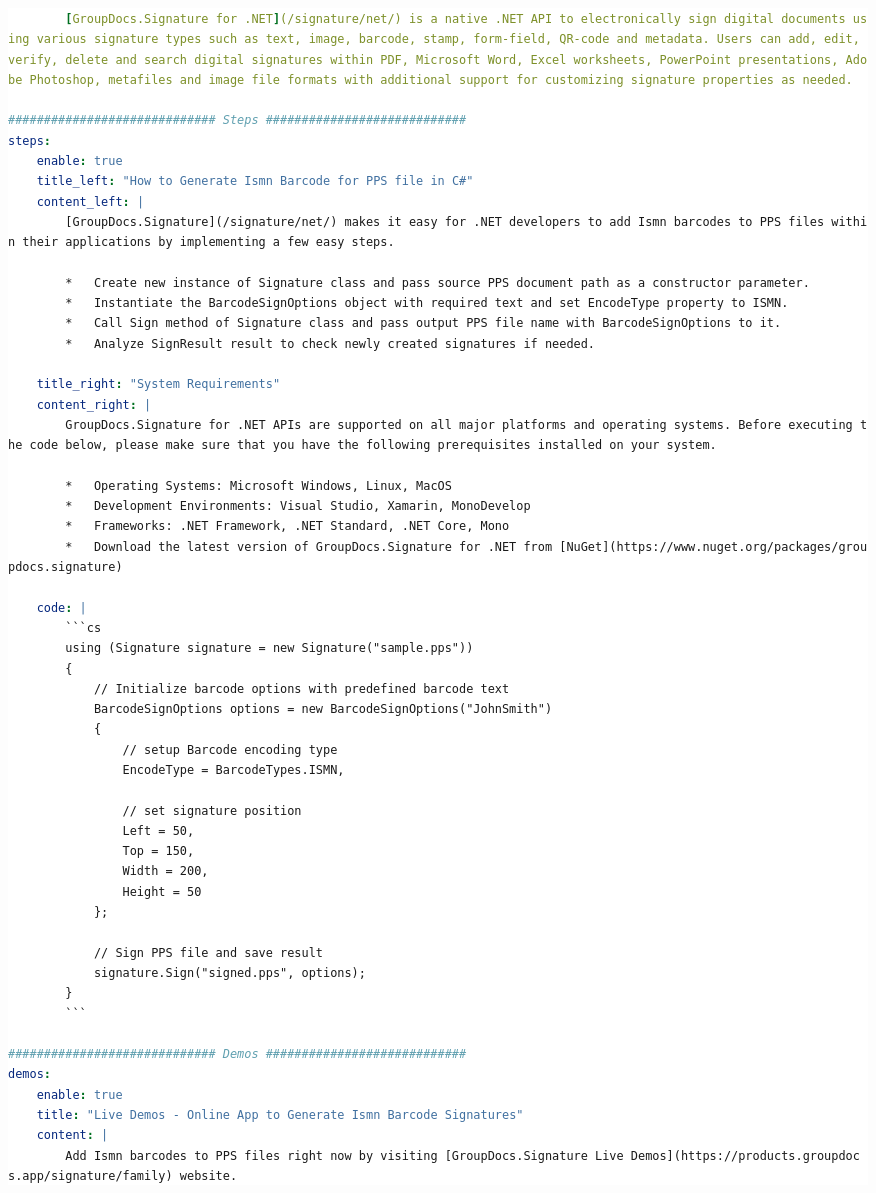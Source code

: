 ```yaml
        [GroupDocs.Signature for .NET](/signature/net/) is a native .NET API to electronically sign digital documents using various signature types such as text, image, barcode, stamp, form-field, QR-code and metadata. Users can add, edit, verify, delete and search digital signatures within PDF, Microsoft Word, Excel worksheets, PowerPoint presentations, Adobe Photoshop, metafiles and image file formats with additional support for customizing signature properties as needed.

############################# Steps ############################
steps:
    enable: true
    title_left: "How to Generate Ismn Barcode for PPS file in C#"
    content_left: |
        [GroupDocs.Signature](/signature/net/) makes it easy for .NET developers to add Ismn barcodes to PPS files within their applications by implementing a few easy steps.

        *   Create new instance of Signature class and pass source PPS document path as a constructor parameter.
        *   Instantiate the BarcodeSignOptions object with required text and set EncodeType property to ISMN.
        *   Call Sign method of Signature class and pass output PPS file name with BarcodeSignOptions to it.
        *   Analyze SignResult result to check newly created signatures if needed.
        
    title_right: "System Requirements"
    content_right: |
        GroupDocs.Signature for .NET APIs are supported on all major platforms and operating systems. Before executing the code below, please make sure that you have the following prerequisites installed on your system.

        *   Operating Systems: Microsoft Windows, Linux, MacOS
        *   Development Environments: Visual Studio, Xamarin, MonoDevelop
        *   Frameworks: .NET Framework, .NET Standard, .NET Core, Mono
        *   Download the latest version of GroupDocs.Signature for .NET from [NuGet](https://www.nuget.org/packages/groupdocs.signature)
        
    code: |
        ```cs
        using (Signature signature = new Signature("sample.pps"))
        {
            // Initialize barcode options with predefined barcode text
            BarcodeSignOptions options = new BarcodeSignOptions("JohnSmith")
            {
                // setup Barcode encoding type
                EncodeType = BarcodeTypes.ISMN,

                // set signature position
                Left = 50,
                Top = 150,
                Width = 200,
                Height = 50
            };

            // Sign PPS file and save result 
            signature.Sign("signed.pps", options);
        }
        ```
        
############################# Demos ############################
demos:
    enable: true
    title: "Live Demos - Online App to Generate Ismn Barcode Signatures"
    content: |
        Add Ismn barcodes to PPS files right now by visiting [GroupDocs.Signature Live Demos](https://products.groupdocs.app/signature/family) website.  
```